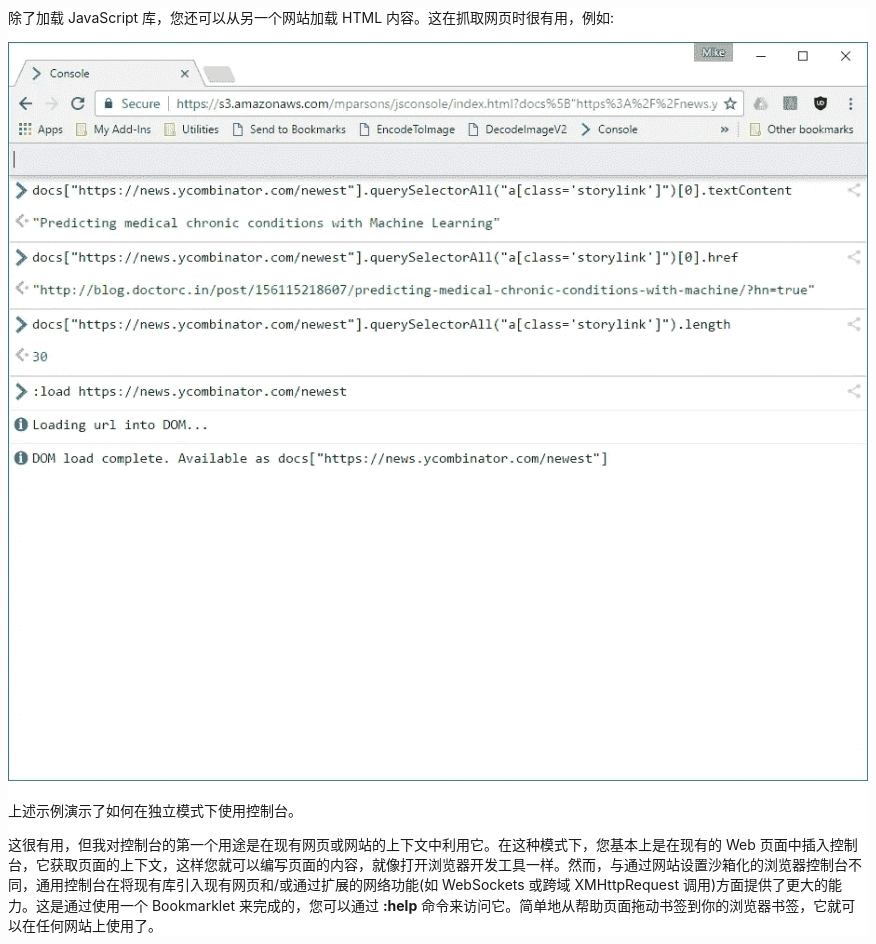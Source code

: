 除了加载 JavaScript 库，您还可以从另一个网站加载 HTML 内容。这在抓取网页时很有用，例如:

![](img/ad2a88e4ce9d84b2d67f6d43864aeec3.png)

上述示例演示了如何在独立模式下使用控制台。

这很有用，但我对控制台的第一个用途是在现有网页或网站的上下文中利用它。在这种模式下，您基本上是在现有的 Web 页面中插入控制台，它获取页面的上下文，这样您就可以编写页面的内容，就像打开浏览器开发工具一样。然而，与通过网站设置沙箱化的浏览器控制台不同，通用控制台在将现有库引入现有网页和/或通过扩展的网络功能(如 WebSockets 或跨域 XMHttpRequest 调用)方面提供了更大的能力。这是通过使用一个 Bookmarklet 来完成的，您可以通过 **:help** 命令来访问它。简单地从帮助页面拖动书签到你的浏览器书签，它就可以在任何网站上使用了。
